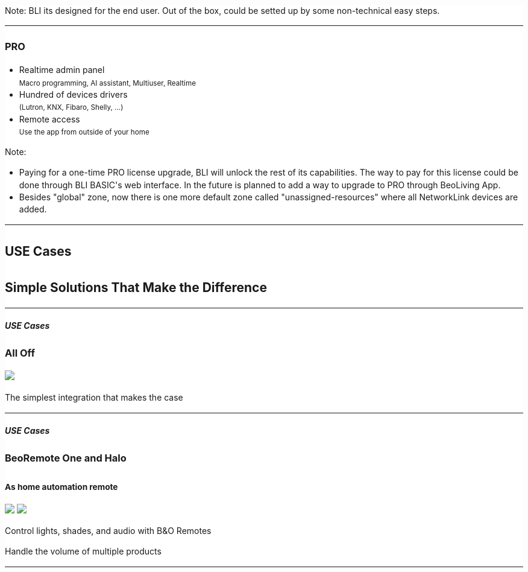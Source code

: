 Note:
BLI its designed for the end user. Out of the box, could be setted up by some non-technical easy steps.


----

### PRO 


- Realtime admin panel <br/> <small>Macro programming, AI assistant, Multiuser, Realtime</small>
- Hundred of devices drivers<br/> <small>(Lutron, KNX, Fibaro, Shelly, ...)</small>
- Remote access<br/><small>Use the app from outside of your home</small>

Note:
- Paying for a  one-time PRO license upgrade, BLI will unlock the rest of its  capabilities. The way to pay for this license could be done through BLI  BASIC's web interface. In the future is planned to add a way to upgrade  to PRO through BeoLiving App.
- Besides "global" zone, now there is one more default zone called "unassigned-resources" where all NetworkLink devices are added.


---


## USE Cases
## Simple Solutions That Make the Difference

---


##### USE Cases
### All Off

<img src="assets/alloff.jpg" class="r-frame" width="200" />

The simplest integration that makes the case

---


##### USE Cases 
### BeoRemote One and Halo 
### <small>As home automation remote</small>

<img src="assets/halo.png" class="r-frame" height="200" />
<img src="assets/beoremote.png" class="r-frame" height="200" />

Control lights, shades, and audio with B&O Remotes

Handle the volume of multiple products


---